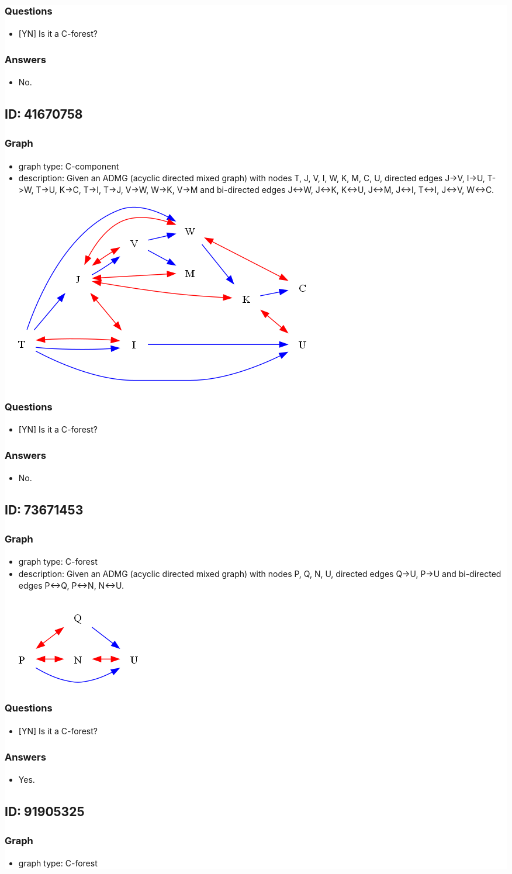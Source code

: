 ### Questions
- [YN] Is it a C-forest? 
### Answers
- No.
## ID: 41670758
### Graph
- graph type: C-component
- description: Given an ADMG (acyclic directed mixed graph) with nodes T, J, V, I, W, K, M, C, U, directed edges J->V, I->U, T->W, T->U, K->C, T->I, T->J, V->W, W->K, V->M and bi-directed edges J<->W, J<->K, K<->U, J<->M, J<->I, T<->I, J<->V, W<->C.

![fig](../images/c-forest/41670758.png)
### Questions
- [YN] Is it a C-forest? 
### Answers
- No.
## ID: 73671453
### Graph
- graph type: C-forest
- description: Given an ADMG (acyclic directed mixed graph) with nodes P, Q, N, U, directed edges Q->U, P->U and bi-directed edges P<->Q, P<->N, N<->U.

![fig](../images/c-forest/73671453.png)
### Questions
- [YN] Is it a C-forest? 
### Answers
- Yes.
## ID: 91905325
### Graph
- graph type: C-forest